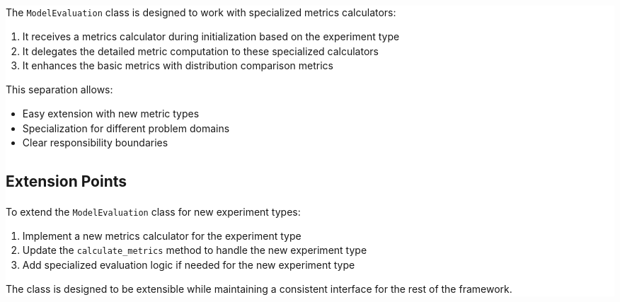 The `ModelEvaluation` class is designed to work with specialized metrics calculators:

1. It receives a metrics calculator during initialization based on the experiment type
2. It delegates the detailed metric computation to these specialized calculators
3. It enhances the basic metrics with distribution comparison metrics

This separation allows:
- Easy extension with new metric types
- Specialization for different problem domains
- Clear responsibility boundaries

## Extension Points

To extend the `ModelEvaluation` class for new experiment types:

1. Implement a new metrics calculator for the experiment type
2. Update the `calculate_metrics` method to handle the new experiment type
3. Add specialized evaluation logic if needed for the new experiment type

The class is designed to be extensible while maintaining a consistent interface for the rest of the framework.